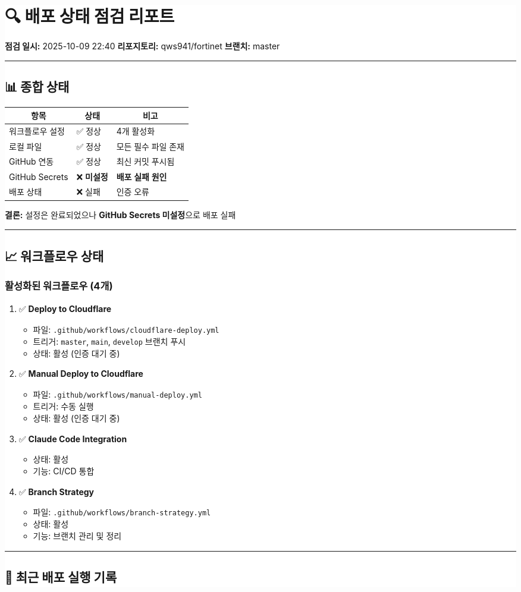 # 🔍 배포 상태 점검 리포트

**점검 일시:** 2025-10-09 22:40
**리포지토리:** qws941/fortinet
**브랜치:** master

---

## 📊 종합 상태

| 항목 | 상태 | 비고 |
|------|------|------|
| 워크플로우 설정 | ✅ 정상 | 4개 활성화 |
| 로컬 파일 | ✅ 정상 | 모든 필수 파일 존재 |
| GitHub 연동 | ✅ 정상 | 최신 커밋 푸시됨 |
| GitHub Secrets | ❌ **미설정** | **배포 실패 원인** |
| 배포 상태 | ❌ 실패 | 인증 오류 |

**결론:** 설정은 완료되었으나 **GitHub Secrets 미설정**으로 배포 실패

---

## 📈 워크플로우 상태

### 활성화된 워크플로우 (4개)

1. ✅ **Deploy to Cloudflare**
   - 파일: `.github/workflows/cloudflare-deploy.yml`
   - 트리거: `master`, `main`, `develop` 브랜치 푸시
   - 상태: 활성 (인증 대기 중)

2. ✅ **Manual Deploy to Cloudflare**
   - 파일: `.github/workflows/manual-deploy.yml`
   - 트리거: 수동 실행
   - 상태: 활성 (인증 대기 중)

3. ✅ **Claude Code Integration**
   - 상태: 활성
   - 기능: CI/CD 통합

4. ✅ **Branch Strategy**
   - 파일: `.github/workflows/branch-strategy.yml`
   - 상태: 활성
   - 기능: 브랜치 관리 및 정리

---

## 🚨 최근 배포 실행 기록
